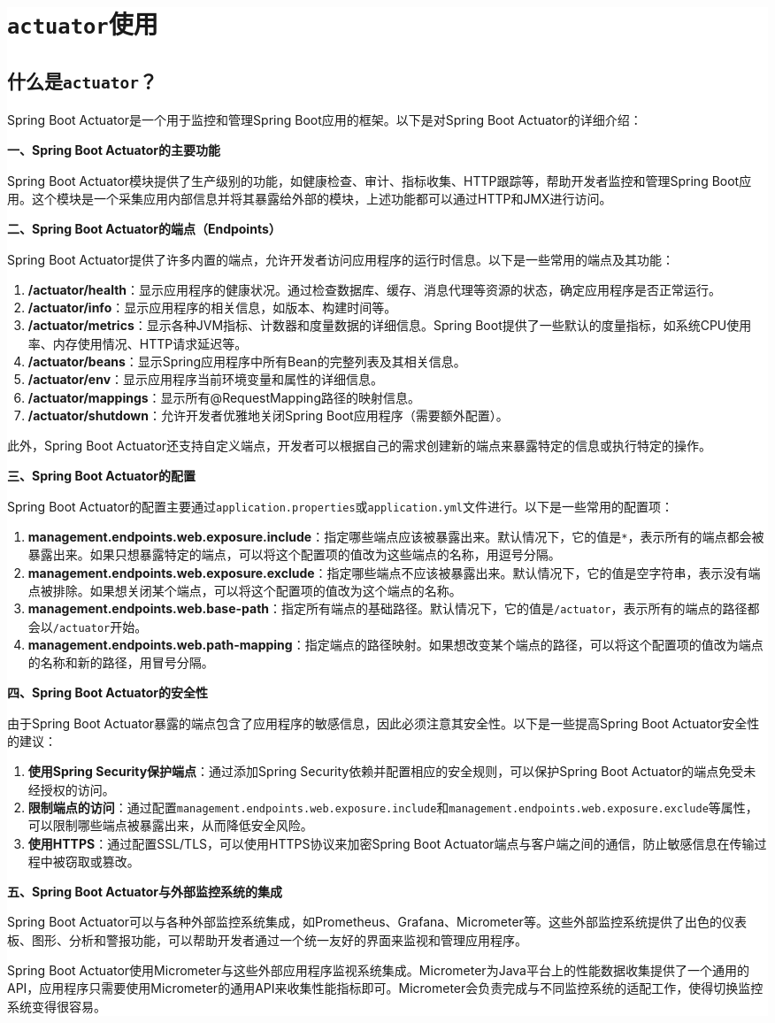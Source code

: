 # `actuator`使用



## 什么是`actuator`？

Spring Boot Actuator是一个用于监控和管理Spring Boot应用的框架。以下是对Spring Boot Actuator的详细介绍：

**一、Spring Boot Actuator的主要功能**

Spring Boot Actuator模块提供了生产级别的功能，如健康检查、审计、指标收集、HTTP跟踪等，帮助开发者监控和管理Spring Boot应用。这个模块是一个采集应用内部信息并将其暴露给外部的模块，上述功能都可以通过HTTP和JMX进行访问。

**二、Spring Boot Actuator的端点（Endpoints）**

Spring Boot Actuator提供了许多内置的端点，允许开发者访问应用程序的运行时信息。以下是一些常用的端点及其功能：

1. **/actuator/health**：显示应用程序的健康状况。通过检查数据库、缓存、消息代理等资源的状态，确定应用程序是否正常运行。
2. **/actuator/info**：显示应用程序的相关信息，如版本、构建时间等。
3. **/actuator/metrics**：显示各种JVM指标、计数器和度量数据的详细信息。Spring Boot提供了一些默认的度量指标，如系统CPU使用率、内存使用情况、HTTP请求延迟等。
4. **/actuator/beans**：显示Spring应用程序中所有Bean的完整列表及其相关信息。
5. **/actuator/env**：显示应用程序当前环境变量和属性的详细信息。
6. **/actuator/mappings**：显示所有@RequestMapping路径的映射信息。
7. **/actuator/shutdown**：允许开发者优雅地关闭Spring Boot应用程序（需要额外配置）。

此外，Spring Boot Actuator还支持自定义端点，开发者可以根据自己的需求创建新的端点来暴露特定的信息或执行特定的操作。

**三、Spring Boot Actuator的配置**

Spring Boot Actuator的配置主要通过`application.properties`或`application.yml`文件进行。以下是一些常用的配置项：

1. **management.endpoints.web.exposure.include**：指定哪些端点应该被暴露出来。默认情况下，它的值是`*`，表示所有的端点都会被暴露出来。如果只想暴露特定的端点，可以将这个配置项的值改为这些端点的名称，用逗号分隔。
2. **management.endpoints.web.exposure.exclude**：指定哪些端点不应该被暴露出来。默认情况下，它的值是空字符串，表示没有端点被排除。如果想关闭某个端点，可以将这个配置项的值改为这个端点的名称。
3. **management.endpoints.web.base-path**：指定所有端点的基础路径。默认情况下，它的值是`/actuator`，表示所有的端点的路径都会以`/actuator`开始。
4. **management.endpoints.web.path-mapping**：指定端点的路径映射。如果想改变某个端点的路径，可以将这个配置项的值改为端点的名称和新的路径，用冒号分隔。

**四、Spring Boot Actuator的安全性**

由于Spring Boot Actuator暴露的端点包含了应用程序的敏感信息，因此必须注意其安全性。以下是一些提高Spring Boot Actuator安全性的建议：

1. **使用Spring Security保护端点**：通过添加Spring Security依赖并配置相应的安全规则，可以保护Spring Boot Actuator的端点免受未经授权的访问。
2. **限制端点的访问**：通过配置`management.endpoints.web.exposure.include`和`management.endpoints.web.exposure.exclude`等属性，可以限制哪些端点被暴露出来，从而降低安全风险。
3. **使用HTTPS**：通过配置SSL/TLS，可以使用HTTPS协议来加密Spring Boot Actuator端点与客户端之间的通信，防止敏感信息在传输过程中被窃取或篡改。

**五、Spring Boot Actuator与外部监控系统的集成**

Spring Boot Actuator可以与各种外部监控系统集成，如Prometheus、Grafana、Micrometer等。这些外部监控系统提供了出色的仪表板、图形、分析和警报功能，可以帮助开发者通过一个统一友好的界面来监视和管理应用程序。

Spring Boot Actuator使用Micrometer与这些外部应用程序监视系统集成。Micrometer为Java平台上的性能数据收集提供了一个通用的API，应用程序只需要使用Micrometer的通用API来收集性能指标即可。Micrometer会负责完成与不同监控系统的适配工作，使得切换监控系统变得很容易。
